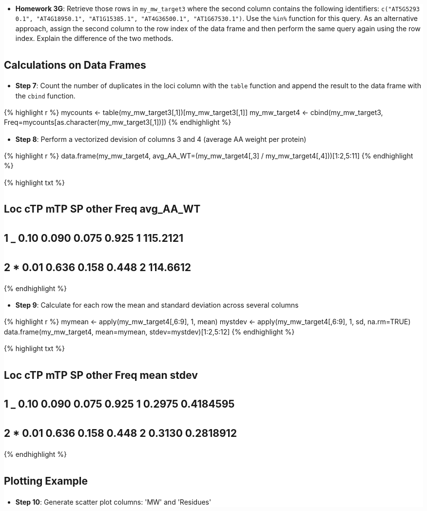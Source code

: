 - __Homework 3G__: Retrieve those rows in `my_mw_target3` where the second column contains the following identifiers: `c("AT5G52930.1", "AT4G18950.1", "AT1G15385.1", "AT4G36500.1", "AT1G67530.1")`. Use the `%in%` function for this query. As an alternative approach, assign the second column to the row index of the data frame and then perform the same query again using the row index. Explain the difference of the two methods.

## Calculations on Data Frames

- __Step 7__: Count the number of duplicates in the loci column with the `table` function and append the result to the data frame with the `cbind` function.


{% highlight r %}
mycounts <- table(my_mw_target3[,1])[my_mw_target3[,1]]
my_mw_target4 <- cbind(my_mw_target3, Freq=mycounts[as.character(my_mw_target3[,1])]) 
{% endhighlight %}

- __Step 8__: Perform a vectorized devision of columns 3 and 4 (average AA weight per protein)


{% highlight r %}
data.frame(my_mw_target4, avg_AA_WT=(my_mw_target4[,3] / my_mw_target4[,4]))[1:2,5:11] 
{% endhighlight %}

{% highlight txt %}
##   Loc  cTP   mTP    SP other Freq avg_AA_WT
## 1   _ 0.10 0.090 0.075 0.925    1  115.2121
## 2   * 0.01 0.636 0.158 0.448    2  114.6612
{% endhighlight %}

- __Step 9__: Calculate for each row the mean and standard deviation across several columns


{% highlight r %}
mymean <- apply(my_mw_target4[,6:9], 1, mean)
mystdev <- apply(my_mw_target4[,6:9], 1, sd, na.rm=TRUE)
data.frame(my_mw_target4, mean=mymean, stdev=mystdev)[1:2,5:12] 
{% endhighlight %}

{% highlight txt %}
##   Loc  cTP   mTP    SP other Freq   mean     stdev
## 1   _ 0.10 0.090 0.075 0.925    1 0.2975 0.4184595
## 2   * 0.01 0.636 0.158 0.448    2 0.3130 0.2818912
{% endhighlight %}

## Plotting Example

- __Step 10__: Generate scatter plot columns: 'MW' and 'Residues' 
